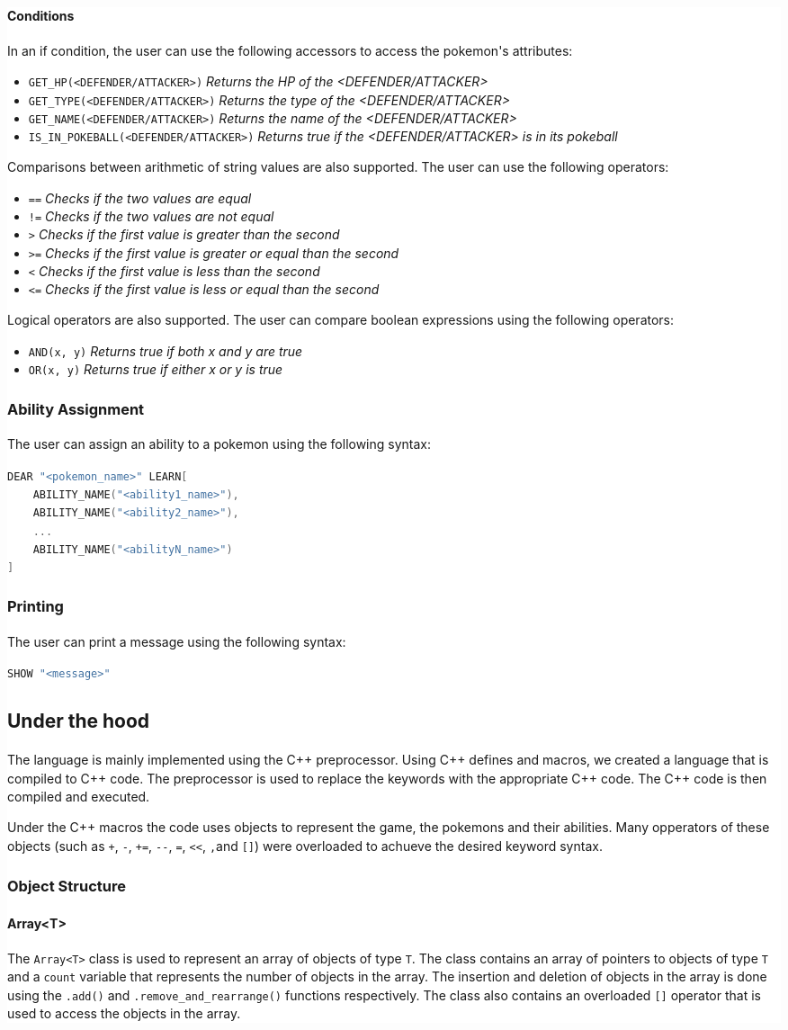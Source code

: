 #### Conditions
In an if condition, the user can use the following accessors to access the pokemon's attributes:

- `GET_HP(<DEFENDER/ATTACKER>)` _Returns the HP of the \<DEFENDER/ATTACKER\>_
- `GET_TYPE(<DEFENDER/ATTACKER>)` _Returns the type of the \<DEFENDER/ATTACKER\>_
- `GET_NAME(<DEFENDER/ATTACKER>)` _Returns the name of the \<DEFENDER/ATTACKER\>_
- `IS_IN_POKEBALL(<DEFENDER/ATTACKER>)` _Returns true if the \<DEFENDER/ATTACKER\> is in its pokeball_

Comparisons between arithmetic of string values are also supported. The user can use the following operators:

- `==` _Checks if the two values are equal_
- `!=` _Checks if the two values are not equal_
- `>` _Checks if the first value is greater than the second_
- `>=` _Checks if the first value is greater or equal than the second_
- `<` _Checks if the first value is less than the second_
- `<=` _Checks if the first value is less or equal than the second_

Logical operators are also supported. The user can compare boolean expressions using the following operators:

- `AND(x, y)` _Returns true if both x and y are true_
- `OR(x, y)` _Returns true if either x or y is true_

### Ability Assignment
The user can assign an ability to a pokemon using the following syntax:
```c++
DEAR "<pokemon_name>" LEARN[
    ABILITY_NAME("<ability1_name>"),
    ABILITY_NAME("<ability2_name>"),
    ...
    ABILITY_NAME("<abilityN_name>")
]
```

### Printing
The user can print a message using the following syntax:
```c++
SHOW "<message>"
```

## Under the hood
The language is mainly implemented using the C++ preprocessor. Using C++ defines and macros, we created a language that is compiled to C++ code. The preprocessor is used to replace the keywords with the appropriate C++ code. The C++ code is then compiled and executed.

Under the C++ macros the code uses objects to represent the game, the pokemons and their abilities. Many opperators of these objects (such as `+`, `-`, `+=`, `--`, `=`, `<<`, `,`and `[]`) were overloaded to achueve the desired keyword syntax.

### Object Structure
#### Array\<T\>
The `Array<T>` class is used to represent an array of objects of type `T`. The class contains an array of pointers to objects of type `T` and a `count` variable that represents the number of objects in the array. The insertion and deletion of objects in the array is done using the `.add()` and `.remove_and_rearrange()` functions respectively. The class also contains an overloaded `[]` operator that is used to access the objects in the array.

